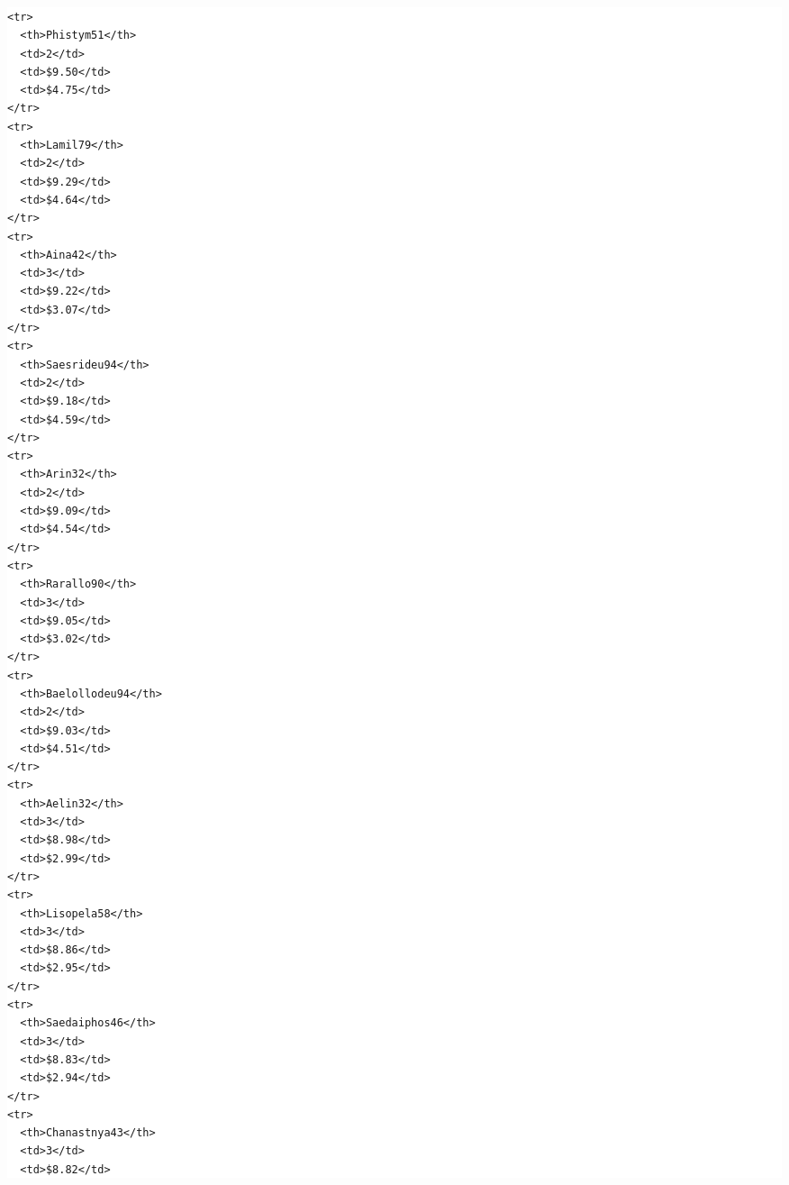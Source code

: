     <tr>
      <th>Phistym51</th>
      <td>2</td>
      <td>$9.50</td>
      <td>$4.75</td>
    </tr>
    <tr>
      <th>Lamil79</th>
      <td>2</td>
      <td>$9.29</td>
      <td>$4.64</td>
    </tr>
    <tr>
      <th>Aina42</th>
      <td>3</td>
      <td>$9.22</td>
      <td>$3.07</td>
    </tr>
    <tr>
      <th>Saesrideu94</th>
      <td>2</td>
      <td>$9.18</td>
      <td>$4.59</td>
    </tr>
    <tr>
      <th>Arin32</th>
      <td>2</td>
      <td>$9.09</td>
      <td>$4.54</td>
    </tr>
    <tr>
      <th>Rarallo90</th>
      <td>3</td>
      <td>$9.05</td>
      <td>$3.02</td>
    </tr>
    <tr>
      <th>Baelollodeu94</th>
      <td>2</td>
      <td>$9.03</td>
      <td>$4.51</td>
    </tr>
    <tr>
      <th>Aelin32</th>
      <td>3</td>
      <td>$8.98</td>
      <td>$2.99</td>
    </tr>
    <tr>
      <th>Lisopela58</th>
      <td>3</td>
      <td>$8.86</td>
      <td>$2.95</td>
    </tr>
    <tr>
      <th>Saedaiphos46</th>
      <td>3</td>
      <td>$8.83</td>
      <td>$2.94</td>
    </tr>
    <tr>
      <th>Chanastnya43</th>
      <td>3</td>
      <td>$8.82</td>